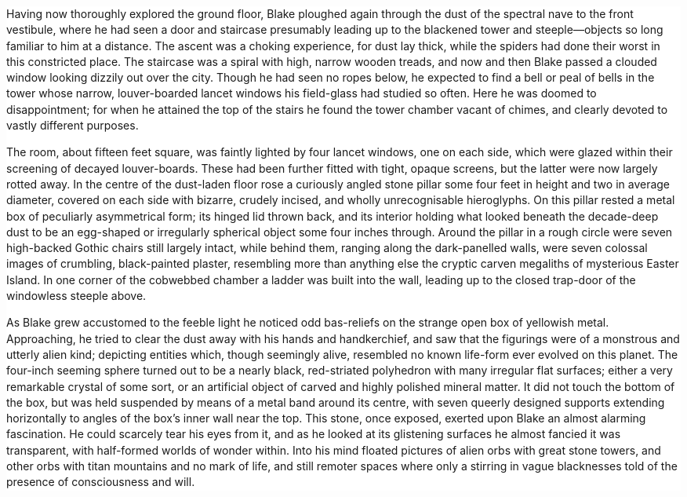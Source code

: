 Having now thoroughly explored the ground
floor, Blake ploughed again through the dust of the spectral nave to the
front vestibule, where he had seen a door and staircase presumably
leading up to the blackened tower and steeple—objects so long familiar
to him at a distance. The ascent was a choking experience, for dust lay
thick, while the spiders had done their worst in this constricted place.
The staircase was a spiral with high, narrow wooden treads, and now and
then Blake passed a clouded window looking dizzily out over the city.
Though he had seen no ropes below, he expected to find a bell or peal of
bells in the tower whose narrow, louver-boarded lancet windows his
field-glass had studied so often. Here he was doomed to disappointment;
for when he attained the top of the stairs he found the tower chamber
vacant of chimes, and clearly devoted to vastly different purposes.

The room, about fifteen feet square, was
faintly lighted by four lancet windows, one on each side, which were
glazed within their screening of decayed louver-boards. These had been
further fitted with tight, opaque screens, but the latter were now
largely rotted away. In the centre of the dust-laden floor rose a
curiously angled stone pillar some four feet in height and two in
average diameter, covered on each side with bizarre, crudely incised,
and wholly unrecognisable hieroglyphs. On this pillar rested a metal box
of peculiarly asymmetrical form; its hinged lid thrown back, and its
interior holding what looked beneath the decade-deep dust to be an
egg-shaped or irregularly spherical object some four inches through.
Around the pillar in a rough circle were seven high-backed Gothic chairs
still largely intact, while behind them, ranging along the dark-panelled
walls, were seven colossal images of crumbling, black-painted plaster,
resembling more than anything else the cryptic carven megaliths of
mysterious Easter Island. In one corner of the cobwebbed chamber a
ladder was built into the wall, leading up to the closed trap-door of
the windowless steeple above.

As Blake grew accustomed to the feeble light
he noticed odd bas-reliefs on the strange open box of yellowish metal.
Approaching, he tried to clear the dust away with his hands and
handkerchief, and saw that the figurings were of a monstrous and utterly
alien kind; depicting entities which, though seemingly alive, resembled
no known life-form ever evolved on this planet. The four-inch seeming
sphere turned out to be a nearly black, red-striated polyhedron with
many irregular flat surfaces; either a very remarkable crystal of some
sort, or an artificial object of carved and highly polished mineral
matter. It did not touch the bottom of the box, but was held suspended
by means of a metal band around its centre, with seven queerly designed
supports extending horizontally to angles of the box’s inner wall near
the top. This stone, once exposed, exerted upon Blake an almost alarming
fascination. He could scarcely tear his eyes from it, and as he looked
at its glistening surfaces he almost fancied it was transparent, with
half-formed worlds of wonder within. Into his mind floated pictures of
alien orbs with great stone towers, and other orbs with titan mountains
and no mark of life, and still remoter spaces where only a stirring in
vague blacknesses told of the presence of consciousness and will.
